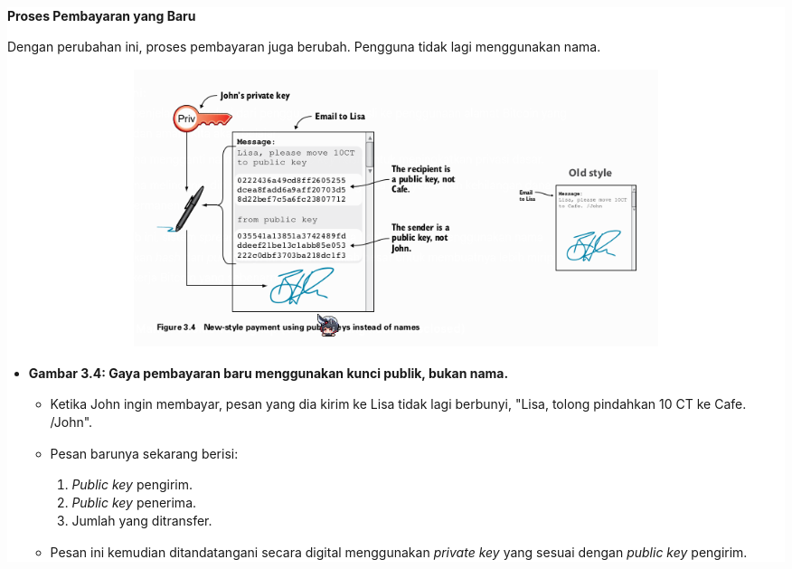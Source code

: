 **Proses Pembayaran yang Baru**

Dengan perubahan ini, proses pembayaran juga berubah. Pengguna tidak lagi menggunakan nama.

<p align="center">
  <img src="images/books-01-grokking_bitcoin/figure_3.4.png" alt="gambar" width="580"/>
</p>

* **Gambar 3.4: Gaya pembayaran baru menggunakan kunci publik, bukan nama.**

  * Ketika John ingin membayar, pesan yang dia kirim ke Lisa tidak lagi berbunyi, "Lisa, tolong pindahkan 10 CT ke Cafe. /John".
  * Pesan barunya sekarang berisi:

    1. *Public key* pengirim.
    2. *Public key* penerima.
    3. Jumlah yang ditransfer.
  * Pesan ini kemudian ditandatangani secara digital menggunakan *private key* yang sesuai dengan *public key* pengirim.
  
<p align="center">
